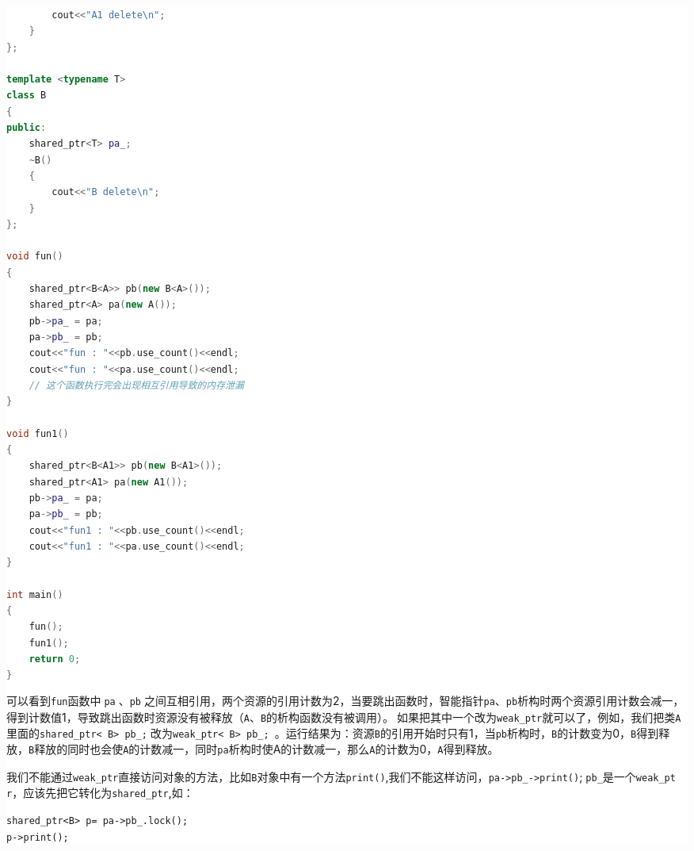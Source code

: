 ```c++
        cout<<"A1 delete\n";
    }
};

template <typename T>
class B
{
public:
    shared_ptr<T> pa_;
    ~B()
    {
        cout<<"B delete\n";
    }
};
  
void fun()
{
    shared_ptr<B<A>> pb(new B<A>());
    shared_ptr<A> pa(new A());
    pb->pa_ = pa;
    pa->pb_ = pb;
    cout<<"fun : "<<pb.use_count()<<endl;
    cout<<"fun : "<<pa.use_count()<<endl;
    // 这个函数执行完会出现相互引用导致的内存泄漏
}

void fun1()
{
    shared_ptr<B<A1>> pb(new B<A1>());
    shared_ptr<A1> pa(new A1());
    pb->pa_ = pa;
    pa->pb_ = pb;
    cout<<"fun1 : "<<pb.use_count()<<endl;
    cout<<"fun1 : "<<pa.use_count()<<endl;
}

int main()
{
    fun();
    fun1();
    return 0;
}

```

可以看到`fun`函数中 `pa` 、`pb` 之间互相引用，两个资源的引用计数为2，当要跳出函数时，智能指针`pa`、`pb`析构时两个资源引用计数会减一，得到计数值1，导致跳出函数时资源没有被释放（`A`、`B`的析构函数没有被调用）。
如果把其中一个改为`weak_ptr`就可以了，例如，我们把类`A`里面的`shared_ptr< B> pb_;` 改为`weak_ptr< B> pb_; `。运行结果为：资源`B`的引用开始时只有1，当`pb`析构时，`B`的计数变为0，`B`得到释放，`B`释放的同时也会使`A`的计数减一，同时`pa`析构时使A的计数减一，那么`A`的计数为0，`A`得到释放。

我们不能通过`weak_ptr`直接访问对象的方法，比如`B`对象中有一个方法`print()`,我们不能这样访问，`pa->pb_->print()`; `pb_`是一个`weak_ptr`，应该先把它转化为`shared_ptr`,如：
```
shared_ptr<B> p= pa->pb_.lock();
p->print();
```
